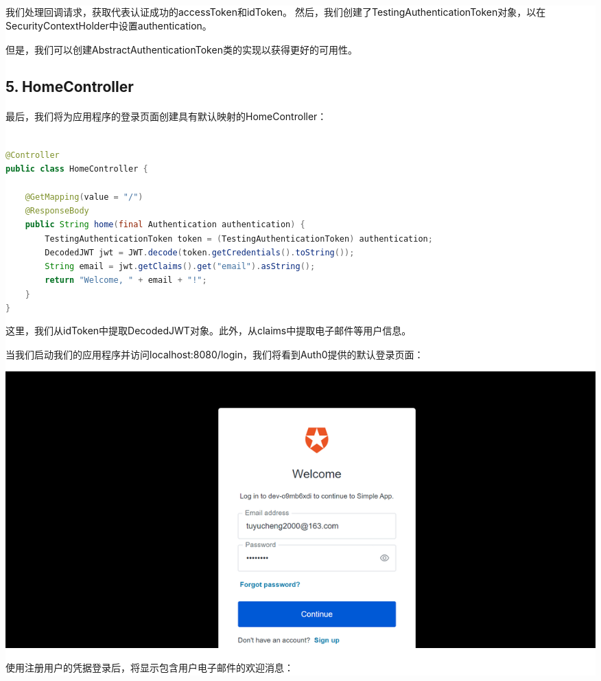
我们处理回调请求，获取代表认证成功的accessToken和idToken。
然后，我们创建了TestingAuthenticationToken对象，以在SecurityContextHolder中设置authentication。

但是，我们可以创建AbstractAuthenticationToken类的实现以获得更好的可用性。

## 5. HomeController

最后，我们将为应用程序的登录页面创建具有默认映射的HomeController：

```java

@Controller
public class HomeController {

    @GetMapping(value = "/")
    @ResponseBody
    public String home(final Authentication authentication) {
        TestingAuthenticationToken token = (TestingAuthenticationToken) authentication;
        DecodedJWT jwt = JWT.decode(token.getCredentials().toString());
        String email = jwt.getClaims().get("email").asString();
        return "Welcome, " + email + "!";
    }
}
```

这里，我们从idToken中提取DecodedJWT对象。此外，从claims中提取电子邮件等用户信息。

当我们启动我们的应用程序并访问localhost:8080/login，我们将看到Auth0提供的默认登录页面：

<img src="../assets/img-7.png">

使用注册用户的凭据登录后，将显示包含用户电子邮件的欢迎消息：
